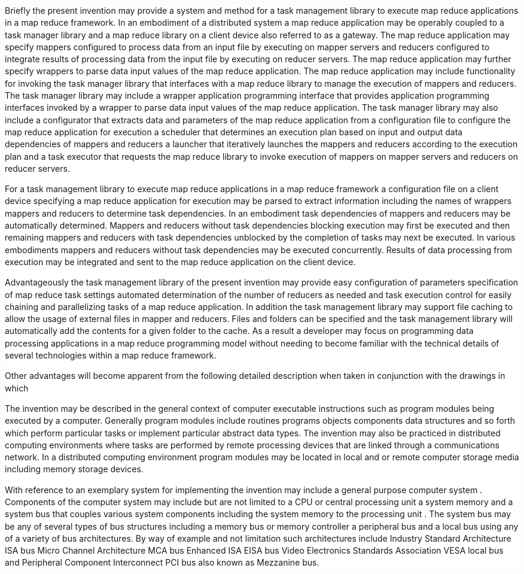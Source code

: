 Briefly the present invention may provide a system and method for a task management library to execute map reduce applications in a map reduce framework. In an embodiment of a distributed system a map reduce application may be operably coupled to a task manager library and a map reduce library on a client device also referred to as a gateway. The map reduce application may specify mappers configured to process data from an input file by executing on mapper servers and reducers configured to integrate results of processing data from the input file by executing on reducer servers. The map reduce application may further specify wrappers to parse data input values of the map reduce application. The map reduce application may include functionality for invoking the task manager library that interfaces with a map reduce library to manage the execution of mappers and reducers. The task manager library may include a wrapper application programming interface that provides application programming interfaces invoked by a wrapper to parse data input values of the map reduce application. The task manager library may also include a configurator that extracts data and parameters of the map reduce application from a configuration file to configure the map reduce application for execution a scheduler that determines an execution plan based on input and output data dependencies of mappers and reducers a launcher that iteratively launches the mappers and reducers according to the execution plan and a task executor that requests the map reduce library to invoke execution of mappers on mapper servers and reducers on reducer servers.

For a task management library to execute map reduce applications in a map reduce framework a configuration file on a client device specifying a map reduce application for execution may be parsed to extract information including the names of wrappers mappers and reducers to determine task dependencies. In an embodiment task dependencies of mappers and reducers may be automatically determined. Mappers and reducers without task dependencies blocking execution may first be executed and then remaining mappers and reducers with task dependencies unblocked by the completion of tasks may next be executed. In various embodiments mappers and reducers without task dependencies may be executed concurrently. Results of data processing from execution may be integrated and sent to the map reduce application on the client device.

Advantageously the task management library of the present invention may provide easy configuration of parameters specification of map reduce task settings automated determination of the number of reducers as needed and task execution control for easily chaining and parallelizing tasks of a map reduce application. In addition the task management library may support file caching to allow the usage of external files in mapper and reducers. Files and folders can be specified and the task management library will automatically add the contents for a given folder to the cache. As a result a developer may focus on programming data processing applications in a map reduce programming model without needing to become familiar with the technical details of several technologies within a map reduce framework.

Other advantages will become apparent from the following detailed description when taken in conjunction with the drawings in which 

The invention may be described in the general context of computer executable instructions such as program modules being executed by a computer. Generally program modules include routines programs objects components data structures and so forth which perform particular tasks or implement particular abstract data types. The invention may also be practiced in distributed computing environments where tasks are performed by remote processing devices that are linked through a communications network. In a distributed computing environment program modules may be located in local and or remote computer storage media including memory storage devices.

With reference to an exemplary system for implementing the invention may include a general purpose computer system . Components of the computer system may include but are not limited to a CPU or central processing unit a system memory and a system bus that couples various system components including the system memory to the processing unit . The system bus may be any of several types of bus structures including a memory bus or memory controller a peripheral bus and a local bus using any of a variety of bus architectures. By way of example and not limitation such architectures include Industry Standard Architecture ISA bus Micro Channel Architecture MCA bus Enhanced ISA EISA bus Video Electronics Standards Association VESA local bus and Peripheral Component Interconnect PCI bus also known as Mezzanine bus.

